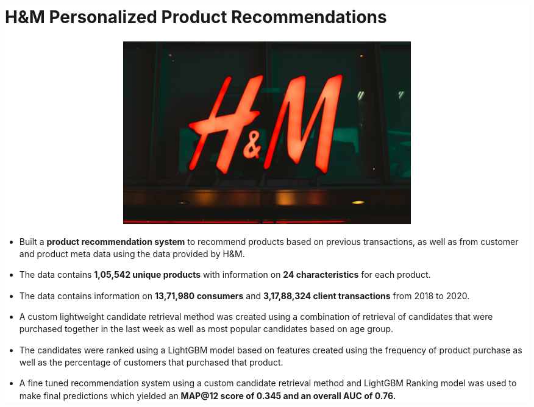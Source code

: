 # H&M Personalized Product Recommendations

<div align='center'>
   <img src="hm_recsys_cover.jpg"  width="500" height="300">
<br/>
</div>

- Built a **product recommendation system** to recommend products based on previous transactions, as well as from customer and product meta data using the data provided by H&M.

- The data contains **1,05,542 unique products** with information on **24 characteristics** for each product.

- The data contains information on **13,71,980 consumers** and **3,17,88,324 client transactions** from 2018 to 2020.

- A custom lightweight candidate retrieval method was created using a combination of retrieval of candidates that were purchased together in the last week as well as
  most popular candidates based on age group.

- The candidates were ranked using a LightGBM model based on features created using the frequency of product purchase as well as the percentage of customers that purchased that product.

- A fine tuned recommendation system using a custom candidate retrieval method and LightGBM Ranking model was used to make final predictions which yielded an **MAP@12 score of 0.345 and an overall AUC of 0.76.**
